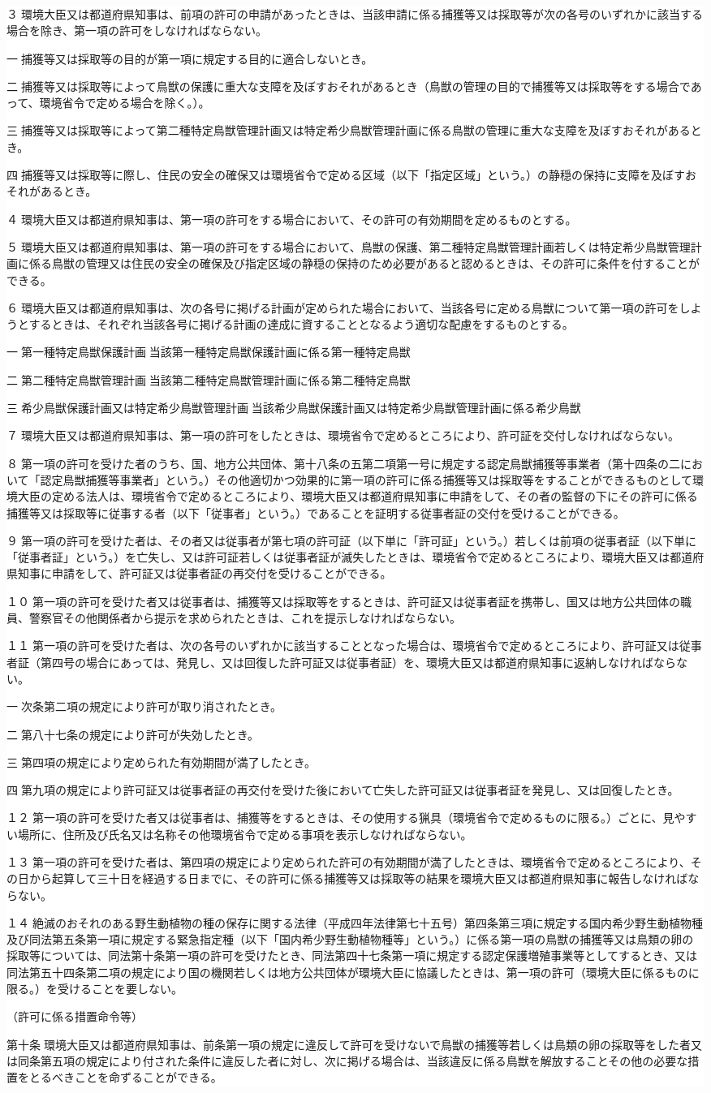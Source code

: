 ３ 環境大臣又は都道府県知事は、前項の許可の申請があったときは、当該申請に係る捕獲等又は採取等が次の各号のいずれかに該当する場合を除き、第一項の許可をしなければならない。

一 捕獲等又は採取等の目的が第一項に規定する目的に適合しないとき。

二 捕獲等又は採取等によって鳥獣の保護に重大な支障を及ぼすおそれがあるとき（鳥獣の管理の目的で捕獲等又は採取等をする場合であって、環境省令で定める場合を除く。）。

三 捕獲等又は採取等によって第二種特定鳥獣管理計画又は特定希少鳥獣管理計画に係る鳥獣の管理に重大な支障を及ぼすおそれがあるとき。

四 捕獲等又は採取等に際し、住民の安全の確保又は環境省令で定める区域（以下「指定区域」という。）の静穏の保持に支障を及ぼすおそれがあるとき。

４ 環境大臣又は都道府県知事は、第一項の許可をする場合において、その許可の有効期間を定めるものとする。

５ 環境大臣又は都道府県知事は、第一項の許可をする場合において、鳥獣の保護、第二種特定鳥獣管理計画若しくは特定希少鳥獣管理計画に係る鳥獣の管理又は住民の安全の確保及び指定区域の静穏の保持のため必要があると認めるときは、その許可に条件を付することができる。

６ 環境大臣又は都道府県知事は、次の各号に掲げる計画が定められた場合において、当該各号に定める鳥獣について第一項の許可をしようとするときは、それぞれ当該各号に掲げる計画の達成に資することとなるよう適切な配慮をするものとする。

一 第一種特定鳥獣保護計画 当該第一種特定鳥獣保護計画に係る第一種特定鳥獣

二 第二種特定鳥獣管理計画 当該第二種特定鳥獣管理計画に係る第二種特定鳥獣

三 希少鳥獣保護計画又は特定希少鳥獣管理計画 当該希少鳥獣保護計画又は特定希少鳥獣管理計画に係る希少鳥獣

７ 環境大臣又は都道府県知事は、第一項の許可をしたときは、環境省令で定めるところにより、許可証を交付しなければならない。

８ 第一項の許可を受けた者のうち、国、地方公共団体、第十八条の五第二項第一号に規定する認定鳥獣捕獲等事業者（第十四条の二において「認定鳥獣捕獲等事業者」という。）その他適切かつ効果的に第一項の許可に係る捕獲等又は採取等をすることができるものとして環境大臣の定める法人は、環境省令で定めるところにより、環境大臣又は都道府県知事に申請をして、その者の監督の下にその許可に係る捕獲等又は採取等に従事する者（以下「従事者」という。）であることを証明する従事者証の交付を受けることができる。

９ 第一項の許可を受けた者は、その者又は従事者が第七項の許可証（以下単に「許可証」という。）若しくは前項の従事者証（以下単に「従事者証」という。）を亡失し、又は許可証若しくは従事者証が滅失したときは、環境省令で定めるところにより、環境大臣又は都道府県知事に申請をして、許可証又は従事者証の再交付を受けることができる。

１０ 第一項の許可を受けた者又は従事者は、捕獲等又は採取等をするときは、許可証又は従事者証を携帯し、国又は地方公共団体の職員、警察官その他関係者から提示を求められたときは、これを提示しなければならない。

１１ 第一項の許可を受けた者は、次の各号のいずれかに該当することとなった場合は、環境省令で定めるところにより、許可証又は従事者証（第四号の場合にあっては、発見し、又は回復した許可証又は従事者証）を、環境大臣又は都道府県知事に返納しなければならない。

一 次条第二項の規定により許可が取り消されたとき。

二 第八十七条の規定により許可が失効したとき。

三 第四項の規定により定められた有効期間が満了したとき。

四 第九項の規定により許可証又は従事者証の再交付を受けた後において亡失した許可証又は従事者証を発見し、又は回復したとき。

１２ 第一項の許可を受けた者又は従事者は、捕獲等をするときは、その使用する猟具（環境省令で定めるものに限る。）ごとに、見やすい場所に、住所及び氏名又は名称その他環境省令で定める事項を表示しなければならない。

１３ 第一項の許可を受けた者は、第四項の規定により定められた許可の有効期間が満了したときは、環境省令で定めるところにより、その日から起算して三十日を経過する日までに、その許可に係る捕獲等又は採取等の結果を環境大臣又は都道府県知事に報告しなければならない。

１４ 絶滅のおそれのある野生動植物の種の保存に関する法律（平成四年法律第七十五号）第四条第三項に規定する国内希少野生動植物種及び同法第五条第一項に規定する緊急指定種（以下「国内希少野生動植物種等」という。）に係る第一項の鳥獣の捕獲等又は鳥類の卵の採取等については、同法第十条第一項の許可を受けたとき、同法第四十七条第一項に規定する認定保護増殖事業等としてするとき、又は同法第五十四条第二項の規定により国の機関若しくは地方公共団体が環境大臣に協議したときは、第一項の許可（環境大臣に係るものに限る。）を受けることを要しない。

（許可に係る措置命令等）

第十条 環境大臣又は都道府県知事は、前条第一項の規定に違反して許可を受けないで鳥獣の捕獲等若しくは鳥類の卵の採取等をした者又は同条第五項の規定により付された条件に違反した者に対し、次に掲げる場合は、当該違反に係る鳥獣を解放することその他の必要な措置をとるべきことを命ずることができる。
